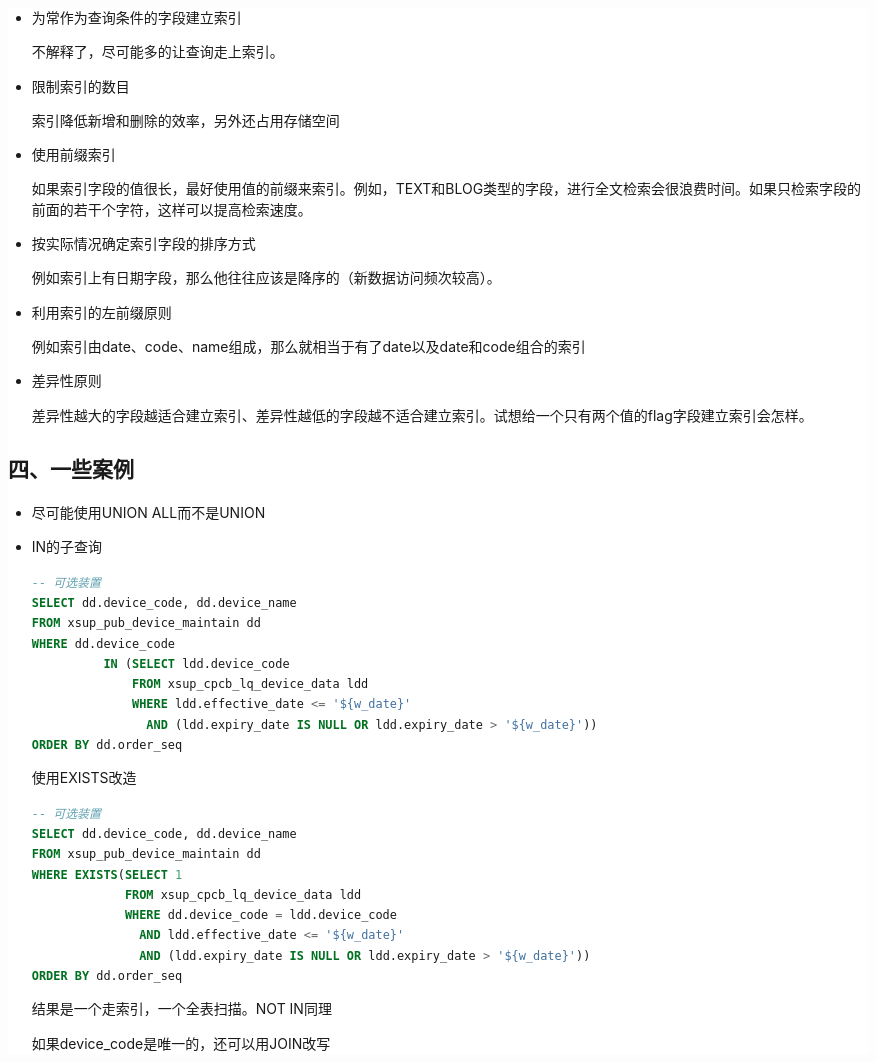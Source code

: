 - 为常作为查询条件的字段建立索引

  不解释了，尽可能多的让查询走上索引。

- 限制索引的数目

  索引降低新增和删除的效率，另外还占用存储空间

- 使用前缀索引

  如果索引字段的值很长，最好使用值的前缀来索引。例如，TEXT和BLOG类型的字段，进行全文检索会很浪费时间。如果只检索字段的前面的若干个字符，这样可以提高检索速度。

- 按实际情况确定索引字段的排序方式

  例如索引上有日期字段，那么他往往应该是降序的（新数据访问频次较高）。

- 利用索引的左前缀原则

  例如索引由date、code、name组成，那么就相当于有了date以及date和code组合的索引

- 差异性原则

  差异性越大的字段越适合建立索引、差异性越低的字段越不适合建立索引。试想给一个只有两个值的flag字段建立索引会怎样。

## 四、一些案例

- 尽可能使用UNION ALL而不是UNION

- IN的子查询

  ```sql
  -- 可选装置
  SELECT dd.device_code, dd.device_name
  FROM xsup_pub_device_maintain dd
  WHERE dd.device_code
            IN (SELECT ldd.device_code
                FROM xsup_cpcb_lq_device_data ldd
                WHERE ldd.effective_date <= '${w_date}'
                  AND (ldd.expiry_date IS NULL OR ldd.expiry_date > '${w_date}'))
  ORDER BY dd.order_seq
  ```

  使用EXISTS改造

  ```sql
  -- 可选装置
  SELECT dd.device_code, dd.device_name
  FROM xsup_pub_device_maintain dd
  WHERE EXISTS(SELECT 1
               FROM xsup_cpcb_lq_device_data ldd
               WHERE dd.device_code = ldd.device_code
                 AND ldd.effective_date <= '${w_date}'
                 AND (ldd.expiry_date IS NULL OR ldd.expiry_date > '${w_date}'))
  ORDER BY dd.order_seq
  ```

  结果是一个走索引，一个全表扫描。NOT IN同理

  如果device_code是唯一的，还可以用JOIN改写

